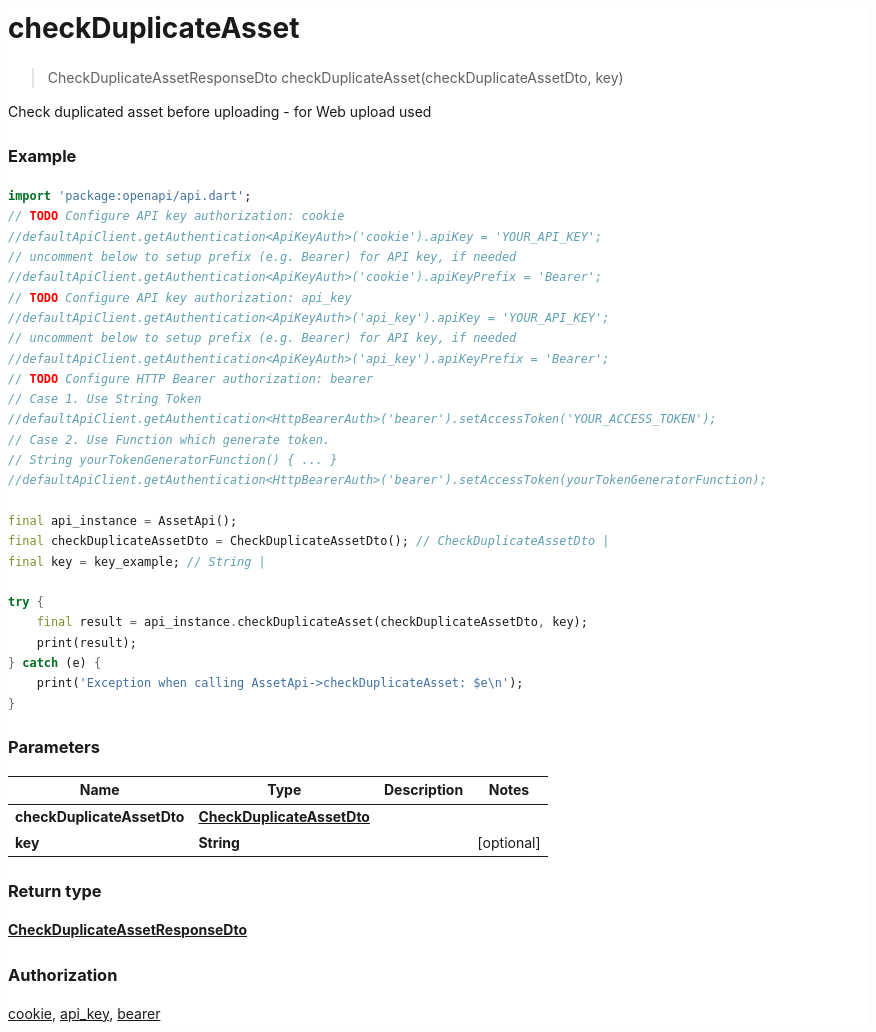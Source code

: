# **checkDuplicateAsset**
> CheckDuplicateAssetResponseDto checkDuplicateAsset(checkDuplicateAssetDto, key)



Check duplicated asset before uploading - for Web upload used

### Example
```dart
import 'package:openapi/api.dart';
// TODO Configure API key authorization: cookie
//defaultApiClient.getAuthentication<ApiKeyAuth>('cookie').apiKey = 'YOUR_API_KEY';
// uncomment below to setup prefix (e.g. Bearer) for API key, if needed
//defaultApiClient.getAuthentication<ApiKeyAuth>('cookie').apiKeyPrefix = 'Bearer';
// TODO Configure API key authorization: api_key
//defaultApiClient.getAuthentication<ApiKeyAuth>('api_key').apiKey = 'YOUR_API_KEY';
// uncomment below to setup prefix (e.g. Bearer) for API key, if needed
//defaultApiClient.getAuthentication<ApiKeyAuth>('api_key').apiKeyPrefix = 'Bearer';
// TODO Configure HTTP Bearer authorization: bearer
// Case 1. Use String Token
//defaultApiClient.getAuthentication<HttpBearerAuth>('bearer').setAccessToken('YOUR_ACCESS_TOKEN');
// Case 2. Use Function which generate token.
// String yourTokenGeneratorFunction() { ... }
//defaultApiClient.getAuthentication<HttpBearerAuth>('bearer').setAccessToken(yourTokenGeneratorFunction);

final api_instance = AssetApi();
final checkDuplicateAssetDto = CheckDuplicateAssetDto(); // CheckDuplicateAssetDto | 
final key = key_example; // String | 

try {
    final result = api_instance.checkDuplicateAsset(checkDuplicateAssetDto, key);
    print(result);
} catch (e) {
    print('Exception when calling AssetApi->checkDuplicateAsset: $e\n');
}
```

### Parameters

Name | Type | Description  | Notes
------------- | ------------- | ------------- | -------------
 **checkDuplicateAssetDto** | [**CheckDuplicateAssetDto**](CheckDuplicateAssetDto.md)|  | 
 **key** | **String**|  | [optional] 

### Return type

[**CheckDuplicateAssetResponseDto**](CheckDuplicateAssetResponseDto.md)

### Authorization

[cookie](../README.md#cookie), [api_key](../README.md#api_key), [bearer](../README.md#bearer)
